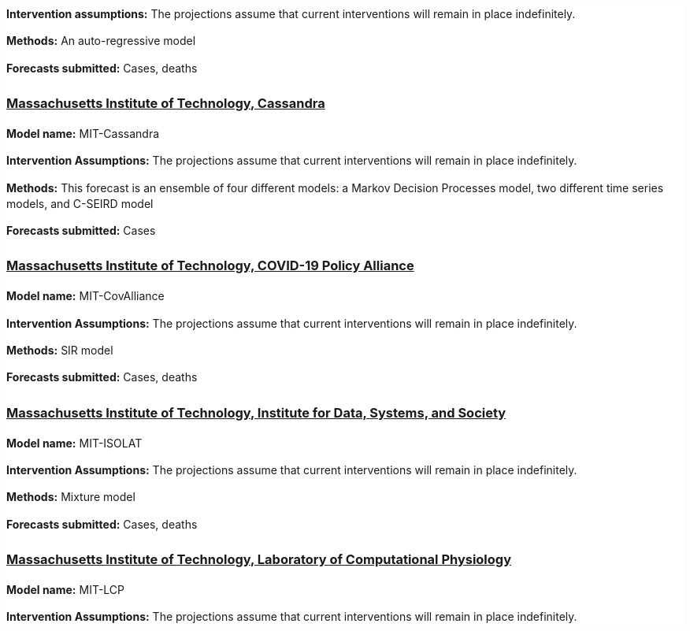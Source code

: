 **Intervention assumptions:** The projections assume that current interventions will remain in place indefinitely. 

**Methods:** An auto-regressive model

**Forecasts submitted:** Cases, deaths


### [Massachusetts Institute of Technology, Cassandra](https://github.com/oskali/mit_cassandra/) <a name="MIT-Cassandra"/>

**Model name:** MIT-Cassandra

**Intervention Assumptions:** The projections assume that current interventions will remain in place indefinitely.

**Methods:** This forecast is an ensemble of four different models: a Markov Decision Processes model, two different time series models, and C-SEIRD model

**Forecasts submitted:** Cases


### [Massachusetts Institute of Technology, COVID-19 Policy Alliance](https://www.covidalliance.com/) <a name="MIT-CovAlliance"/>

**Model name:** MIT-CovAlliance

**Intervention Assumptions:** The projections assume that current interventions will remain in place indefinitely.

**Methods:** SIR model 

**Forecasts submitted:** Cases, deaths 


### [Massachusetts Institute of Technology, Institute for Data, Systems, and Society](https://covidpredictions.mit.edu/) <a name="MIT-ISOLAT"/>

**Model name:** MIT-ISOLAT

**Intervention Assumptions:** The projections assume that current interventions will remain in place indefinitely.

**Methods:** Mixture model

**Forecasts submitted:** Cases, deaths 


### [Massachusetts Institute of Technology, Laboratory of Computational Physiology](https://github.com/sakethsundar/covid-forecaster/) <a name="MIT-LCP"/>

**Model name:** MIT-LCP

**Intervention Assumptions:** The projections assume that current interventions will remain in place indefinitely.
